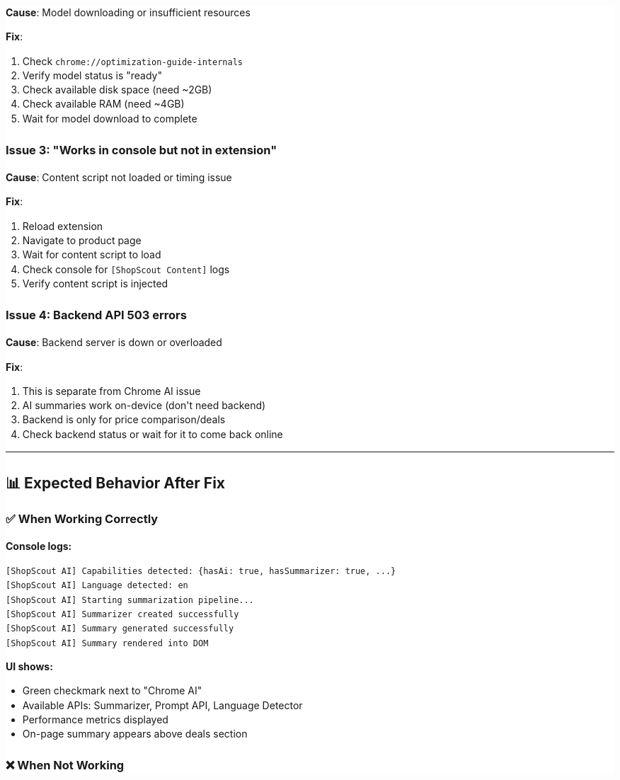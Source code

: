 **Cause**: Model downloading or insufficient resources

**Fix**:
1. Check `chrome://optimization-guide-internals`
2. Verify model status is "ready"
3. Check available disk space (need ~2GB)
4. Check available RAM (need ~4GB)
5. Wait for model download to complete

### Issue 3: "Works in console but not in extension"

**Cause**: Content script not loaded or timing issue

**Fix**:
1. Reload extension
2. Navigate to product page
3. Wait for content script to load
4. Check console for `[ShopScout Content]` logs
5. Verify content script is injected

### Issue 4: Backend API 503 errors

**Cause**: Backend server is down or overloaded

**Fix**:
1. This is separate from Chrome AI issue
2. AI summaries work on-device (don't need backend)
3. Backend is only for price comparison/deals
4. Check backend status or wait for it to come back online

---

## 📊 Expected Behavior After Fix

### ✅ When Working Correctly

**Console logs:**
```
[ShopScout AI] Capabilities detected: {hasAi: true, hasSummarizer: true, ...}
[ShopScout AI] Language detected: en
[ShopScout AI] Starting summarization pipeline...
[ShopScout AI] Summarizer created successfully
[ShopScout AI] Summary generated successfully
[ShopScout AI] Summary rendered into DOM
```

**UI shows:**
- Green checkmark next to "Chrome AI"
- Available APIs: Summarizer, Prompt API, Language Detector
- Performance metrics displayed
- On-page summary appears above deals section

### ❌ When Not Working
